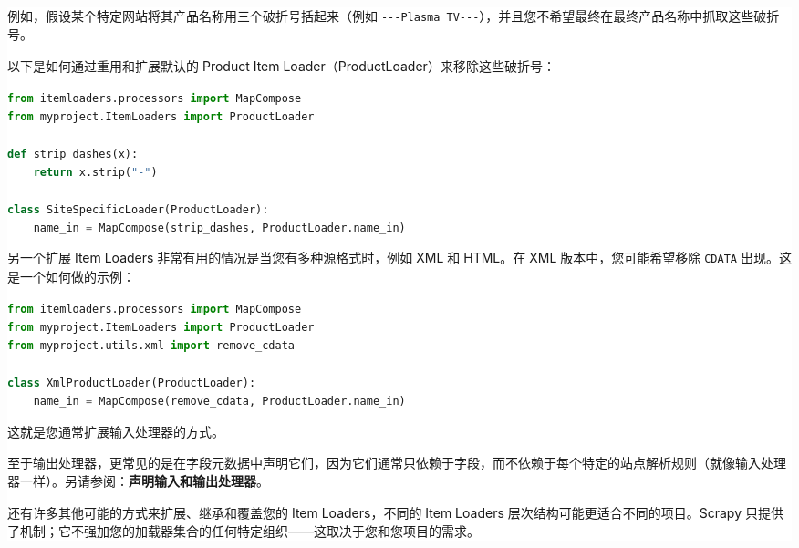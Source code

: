例如，假设某个特定网站将其产品名称用三个破折号括起来（例如 `---Plasma TV---`），并且您不希望最终在最终产品名称中抓取这些破折号。

以下是如何通过重用和扩展默认的 Product Item Loader（ProductLoader）来移除这些破折号：

```python
from itemloaders.processors import MapCompose
from myproject.ItemLoaders import ProductLoader

def strip_dashes(x):
    return x.strip("-")

class SiteSpecificLoader(ProductLoader):
    name_in = MapCompose(strip_dashes, ProductLoader.name_in)
```

另一个扩展 Item Loaders 非常有用的情况是当您有多种源格式时，例如 XML 和 HTML。在 XML 版本中，您可能希望移除 `CDATA` 出现。这是一个如何做的示例：

```python
from itemloaders.processors import MapCompose
from myproject.ItemLoaders import ProductLoader
from myproject.utils.xml import remove_cdata

class XmlProductLoader(ProductLoader):
    name_in = MapCompose(remove_cdata, ProductLoader.name_in)
```

这就是您通常扩展输入处理器的方式。

至于输出处理器，更常见的是在字段元数据中声明它们，因为它们通常只依赖于字段，而不依赖于每个特定的站点解析规则（就像输入处理器一样）。另请参阅：**声明输入和输出处理器**。

还有许多其他可能的方式来扩展、继承和覆盖您的 Item Loaders，不同的 Item Loaders 层次结构可能更适合不同的项目。Scrapy 只提供了机制；它不强加您的加载器集合的任何特定组织——这取决于您和您项目的需求。

